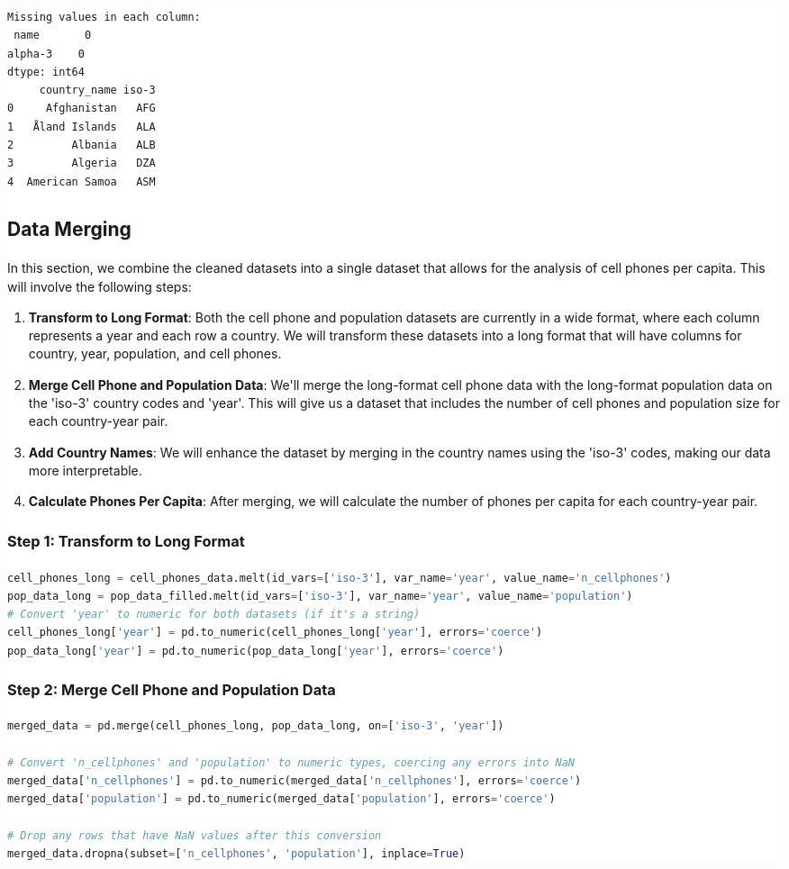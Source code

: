     Missing values in each column:
     name       0
    alpha-3    0
    dtype: int64
         country_name iso-3
    0     Afghanistan   AFG
    1   Åland Islands   ALA
    2         Albania   ALB
    3         Algeria   DZA
    4  American Samoa   ASM


## Data Merging
In this section, we combine the cleaned datasets into a single dataset that allows for the analysis of cell phones per capita. This will involve the following steps:

1. **Transform to Long Format**: Both the cell phone and population datasets are currently in a wide format, where each column represents a year and each row a country. We will transform these datasets into a long format that will have columns for country, year, population, and cell phones.

2. **Merge Cell Phone and Population Data**: We'll merge the long-format cell phone data with the long-format population data on the 'iso-3' country codes and 'year'. This will give us a dataset that includes the number of cell phones and population size for each country-year pair.

3. **Add Country Names**: We will enhance the dataset by merging in the country names using the 'iso-3' codes, making our data more interpretable.

4. **Calculate Phones Per Capita**: After merging, we will calculate the number of phones per capita for each country-year pair.


### Step 1: Transform to Long Format


```python
cell_phones_long = cell_phones_data.melt(id_vars=['iso-3'], var_name='year', value_name='n_cellphones')
pop_data_long = pop_data_filled.melt(id_vars=['iso-3'], var_name='year', value_name='population')
# Convert 'year' to numeric for both datasets (if it's a string)
cell_phones_long['year'] = pd.to_numeric(cell_phones_long['year'], errors='coerce')
pop_data_long['year'] = pd.to_numeric(pop_data_long['year'], errors='coerce')

```

### Step 2: Merge Cell Phone and Population Data


```python
merged_data = pd.merge(cell_phones_long, pop_data_long, on=['iso-3', 'year'])

# Convert 'n_cellphones' and 'population' to numeric types, coercing any errors into NaN
merged_data['n_cellphones'] = pd.to_numeric(merged_data['n_cellphones'], errors='coerce')
merged_data['population'] = pd.to_numeric(merged_data['population'], errors='coerce')

# Drop any rows that have NaN values after this conversion
merged_data.dropna(subset=['n_cellphones', 'population'], inplace=True)

```
